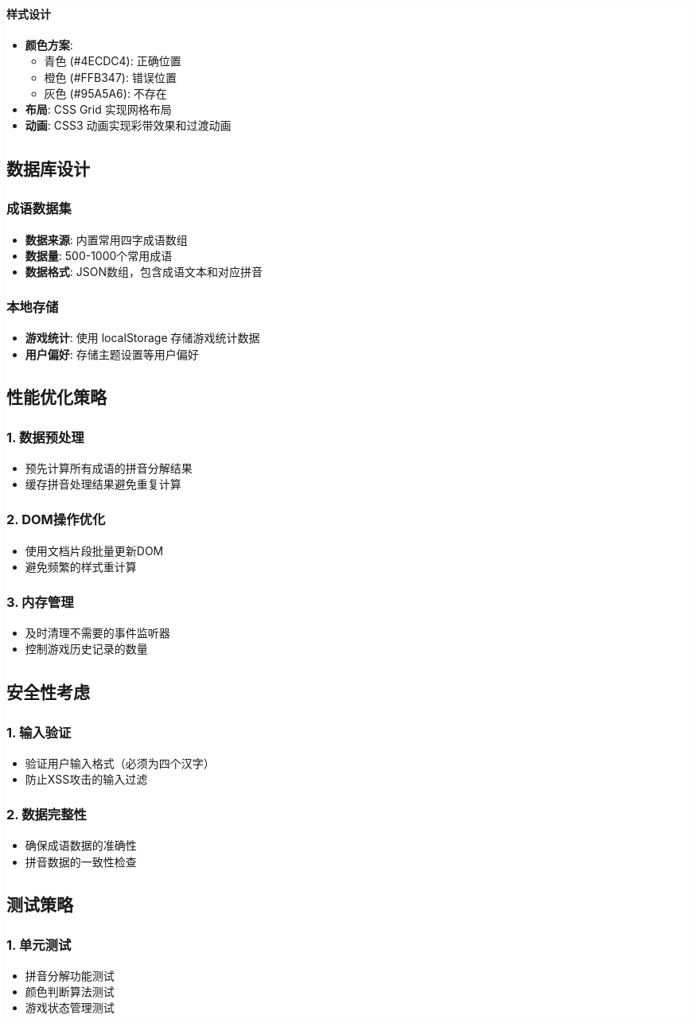 #### 样式设计
- **颜色方案**: 
  - 青色 (#4ECDC4): 正确位置
  - 橙色 (#FFB347): 错误位置
  - 灰色 (#95A5A6): 不存在
- **布局**: CSS Grid 实现网格布局
- **动画**: CSS3 动画实现彩带效果和过渡动画

## 数据库设计

### 成语数据集
- **数据来源**: 内置常用四字成语数组
- **数据量**: 500-1000个常用成语
- **数据格式**: JSON数组，包含成语文本和对应拼音

### 本地存储
- **游戏统计**: 使用 localStorage 存储游戏统计数据
- **用户偏好**: 存储主题设置等用户偏好

## 性能优化策略

### 1. 数据预处理
- 预先计算所有成语的拼音分解结果
- 缓存拼音处理结果避免重复计算

### 2. DOM操作优化
- 使用文档片段批量更新DOM
- 避免频繁的样式重计算

### 3. 内存管理
- 及时清理不需要的事件监听器
- 控制游戏历史记录的数量

## 安全性考虑

### 1. 输入验证
- 验证用户输入格式（必须为四个汉字）
- 防止XSS攻击的输入过滤

### 2. 数据完整性
- 确保成语数据的准确性
- 拼音数据的一致性检查

## 测试策略

### 1. 单元测试
- 拼音分解功能测试
- 颜色判断算法测试
- 游戏状态管理测试
